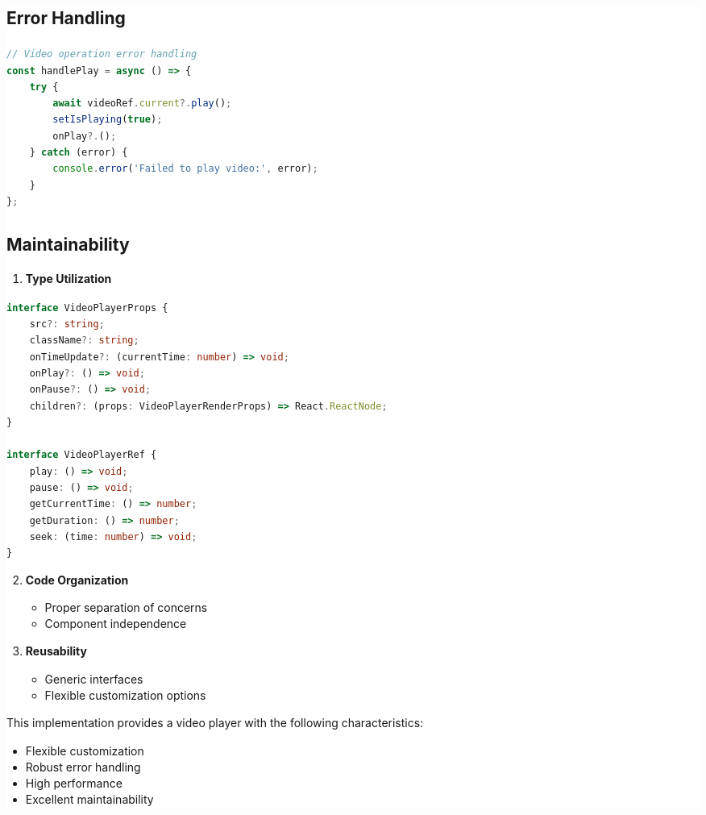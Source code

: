 ## Error Handling

```typescript
// Video operation error handling
const handlePlay = async () => {
	try {
		await videoRef.current?.play();
		setIsPlaying(true);
		onPlay?.();
	} catch (error) {
		console.error('Failed to play video:', error);
	}
};
```

## Maintainability

1. **Type Utilization**

```typescript
interface VideoPlayerProps {
	src?: string;
	className?: string;
	onTimeUpdate?: (currentTime: number) => void;
	onPlay?: () => void;
	onPause?: () => void;
	children?: (props: VideoPlayerRenderProps) => React.ReactNode;
}

interface VideoPlayerRef {
	play: () => void;
	pause: () => void;
	getCurrentTime: () => number;
	getDuration: () => number;
	seek: (time: number) => void;
}
```

2. **Code Organization**

   - Proper separation of concerns
   - Component independence

3. **Reusability**
   - Generic interfaces
   - Flexible customization options

This implementation provides a video player with the following characteristics:

- Flexible customization
- Robust error handling
- High performance
- Excellent maintainability
